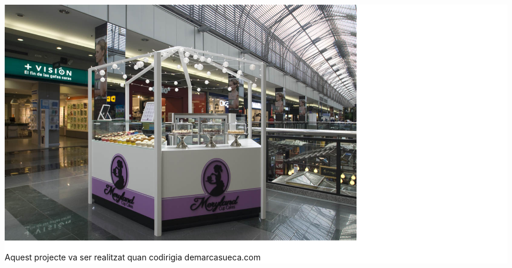 <img src="/img/projectes/negocis/stand 1/Botiga-comercial.jpg" width="70%" alt="Contingut: Disseny d'stand comercial'" title="Stand comercial per a Cupcakes">
</center><br>

Aquest projecte va ser realitzat quan codirigia demarcasueca.com
